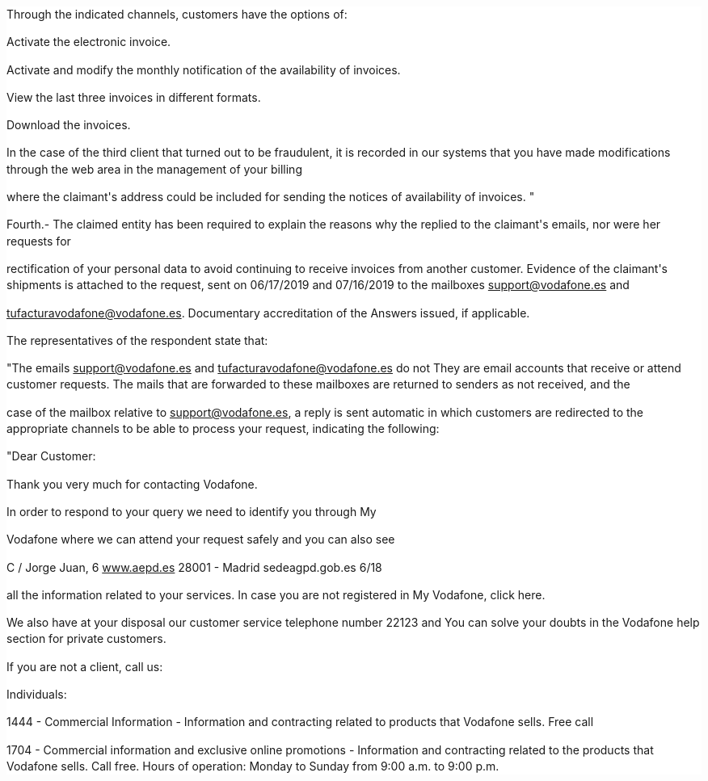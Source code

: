 Through the indicated channels, customers have the options of:

Activate the electronic invoice.

Activate and modify the monthly notification of the availability of invoices.

View the last three invoices in different formats.

Download the invoices.

In the case of the third client that turned out to be fraudulent, it is recorded in our systems
that you have made modifications through the web area in the management of your billing

where the claimant's address could be included for sending the notices of
availability of invoices. "

Fourth.- The claimed entity has been required to explain the reasons why the
replied to the claimant's emails, nor were her requests for

rectification of your personal data to avoid continuing to receive invoices from another
customer. Evidence of the claimant's shipments is attached to the request,
sent on 06/17/2019 and 07/16/2019 to the mailboxes support@vodafone.es and

tufacturavodafone@vodafone.es. Documentary accreditation of the
Answers issued, if applicable.

The representatives of the respondent state that:

"The emails support@vodafone.es and tufacturavodafone@vodafone.es do not
They are email accounts that receive or attend customer requests. The mails
that are forwarded to these mailboxes are returned to senders as not received, and the

case of the mailbox relative to support@vodafone.es, a reply is sent
automatic in which customers are redirected to the appropriate channels to be able to
process your request, indicating the following:

"Dear Customer:

Thank you very much for contacting Vodafone.

In order to respond to your query we need to identify you through My

Vodafone where we can attend your request safely and you can also see

C / Jorge Juan, 6 www.aepd.es
28001 - Madrid sedeagpd.gob.es 6/18

all the information related to your services. In case you are not registered in My
Vodafone, click here.

We also have at your disposal our customer service telephone number 22123 and
You can solve your doubts in the Vodafone help section for private customers.

If you are not a client, call us:

Individuals:

1444 - Commercial Information - Information and contracting related to
products that Vodafone sells. Free call

1704 - Commercial information and exclusive online promotions - Information and
contracting related to the products that Vodafone sells. Call
free. Hours of operation: Monday to Sunday from 9:00 a.m. to 9:00 p.m.

